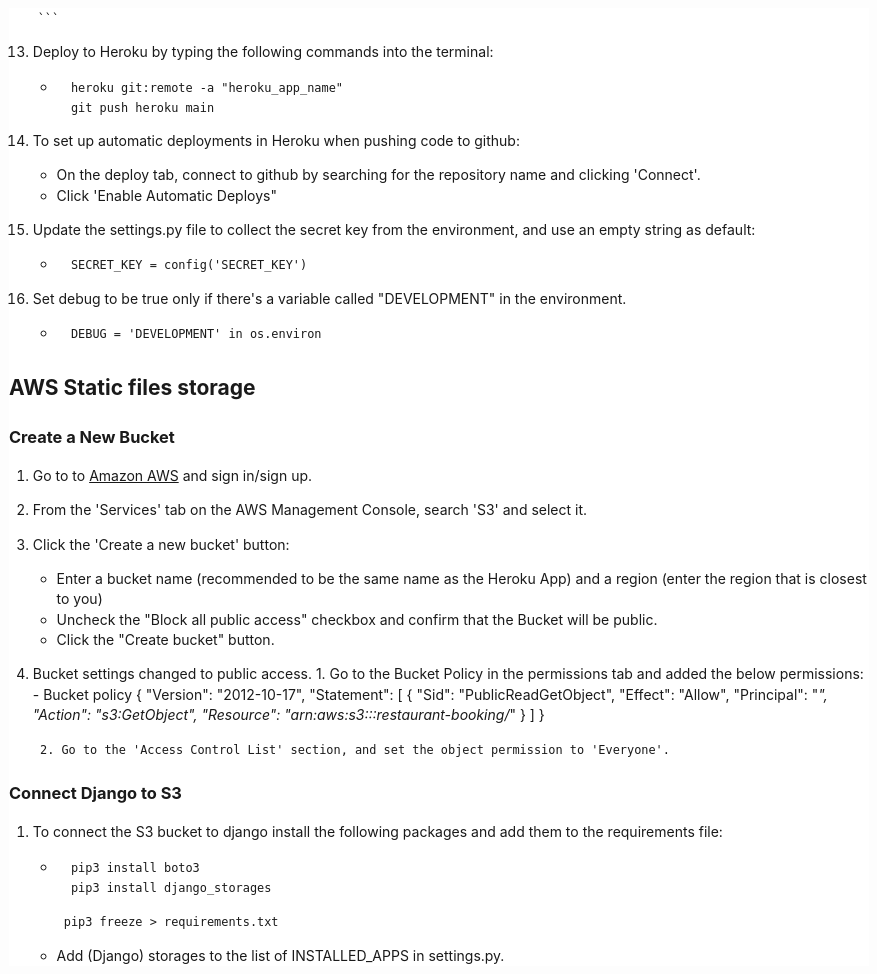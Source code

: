         ```
13. Deploy to Heroku by typing the following commands into the terminal: 
    - ```
        heroku git:remote -a "heroku_app_name"
        git push heroku main
        ```
14. To set up automatic deployments in Heroku when pushing code to github:
    - On the deploy tab, connect to github by searching for the repository name and clicking 'Connect'.
    - Click 'Enable Automatic Deploys" 

15. Update the settings.py file to collect the secret key from the environment, and use an empty string as default: 
    - ```
        SECRET_KEY = config('SECRET_KEY')
        ```
16. Set debug to be true only if there's a variable called "DEVELOPMENT" in the environment. 
    - ```
        DEBUG = 'DEVELOPMENT' in os.environ
        ```

## AWS Static files storage

### Create a New Bucket

1. Go to to [Amazon AWS](https://aws.amazon.com/) and sign in/sign up. 
2. From the 'Services' tab on the AWS Management Console, search 'S3' and select it.
3. Click the 'Create a new bucket' button: 
    - Enter a bucket name (recommended to be the same name as the Heroku App) and a region (enter the region that is closest to you)
    - Uncheck the "Block all public access" checkbox and confirm that the Bucket will be public.
    - Click the "Create bucket" button. 
4. Bucket settings changed to public access. 
        1. Go to the Bucket Policy in the permissions tab and added the below permissions:
            - Bucket policy
                {
                    "Version": "2012-10-17",
                    "Statement": [
                        {
                            "Sid": "PublicReadGetObject",
                            "Effect": "Allow",
                            "Principal": "*",
                            "Action": "s3:GetObject",
                            "Resource": "arn:aws:s3:::restaurant-booking/*"
                        }
                    ]
                }

        2. Go to the 'Access Control List' section, and set the object permission to 'Everyone'.

### Connect Django to S3

1. To connect the S3 bucket to django install the following packages and add them to the requirements file:
    - ```
        pip3 install boto3
        pip3 install django_storages
        ```
       ```
        pip3 freeze > requirements.txt
        ```
    - Add (Django) storages to the list of INSTALLED_APPS in settings.py.
